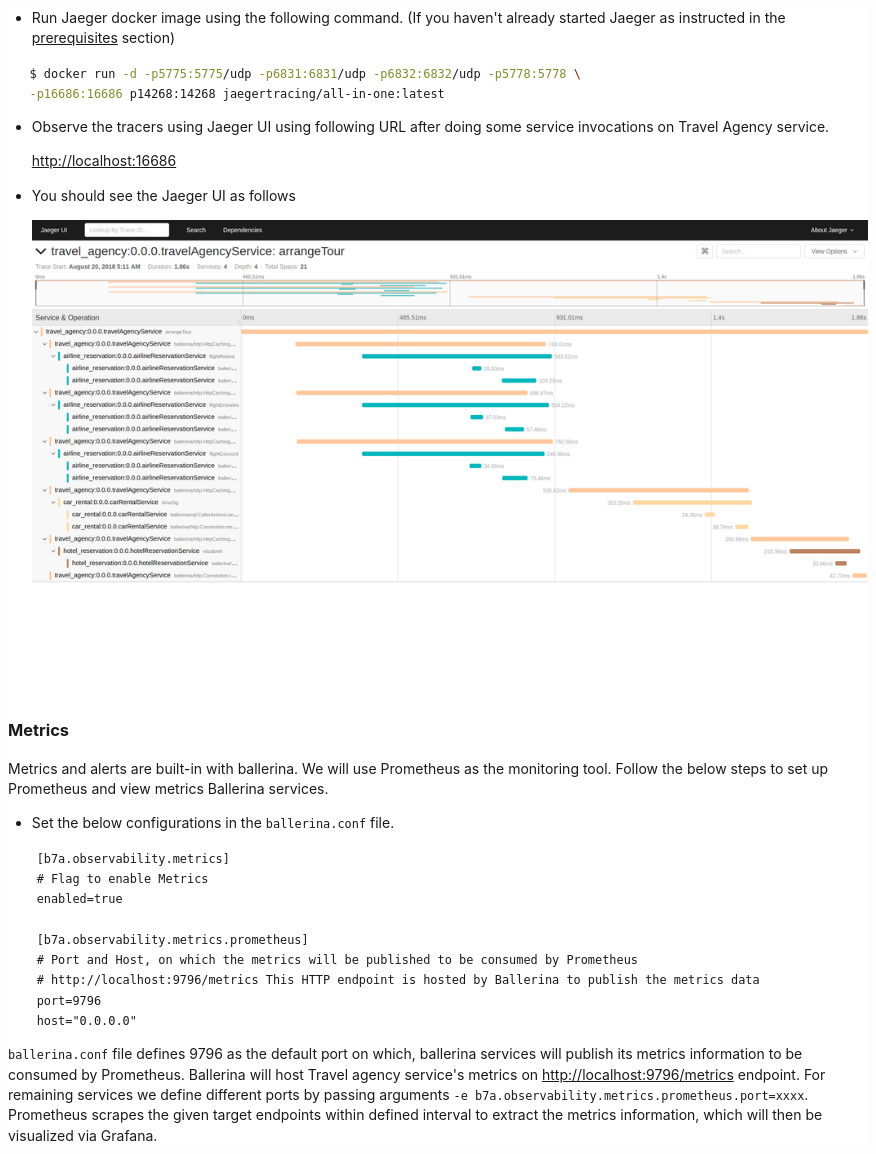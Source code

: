 - Run Jaeger docker image using the following command. (If you haven't already started Jaeger as instructed in the [prerequisites](#prerequisites) section)
```bash
   $ docker run -d -p5775:5775/udp -p6831:6831/udp -p6832:6832/udp -p5778:5778 \
   -p16686:16686 p14268:14268 jaegertracing/all-in-one:latest
```

- Observe the tracers using Jaeger UI using following URL after doing some service invocations on Travel Agency service.

   [http://localhost:16686](http://localhost:16686)


- You should see the Jaeger UI as follows

   ![Jaeger UI](images/tracing-screenshot.png "Tracing Screenshot")
 

### Metrics
Metrics and alerts are built-in with ballerina. We will use Prometheus as the monitoring tool.
Follow the below steps to set up Prometheus and view metrics Ballerina services.

- Set the below configurations in the `ballerina.conf` file.
```
    [b7a.observability.metrics]
    # Flag to enable Metrics
    enabled=true

    [b7a.observability.metrics.prometheus]
    # Port and Host, on which the metrics will be published to be consumed by Prometheus 
    # http://localhost:9796/metrics This HTTP endpoint is hosted by Ballerina to publish the metrics data
    port=9796
    host="0.0.0.0"
```
`ballerina.conf` file defines 9796 as the default port on which, ballerina services will publish its metrics information to be consumed by Prometheus. Ballerina will host Travel agency service's metrics on [http://localhost:9796/metrics](http://localhost:9796/metrics) endpoint. For remaining services we define different ports by passing arguments `-e b7a.observability.metrics.prometheus.port=xxxx`. Prometheus scrapes the given target endpoints within defined interval to extract the metrics information, which will then be visualized via Grafana.
